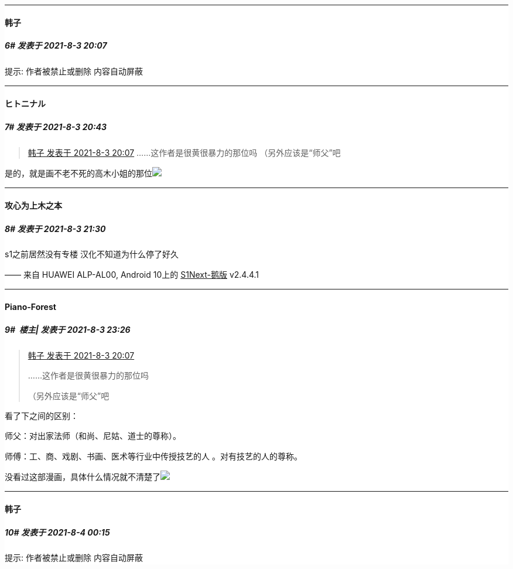 *****

####  韩子  
##### 6#       发表于 2021-8-3 20:07

提示: 作者被禁止或删除 内容自动屏蔽

*****

####  ヒトニナル  
##### 7#       发表于 2021-8-3 20:43

<blockquote><a href="httphttps://bbs.saraba1st.com/2b/forum.php?mod=redirect&amp;goto=findpost&amp;pid=52225973&amp;ptid=2018779" target="_blank">韩子 发表于 2021-8-3 20:07</a>
……这作者是很黄很暴力的那位吗
（另外应该是“师父”吧</blockquote>
是的，就是画不老不死的高木小姐的那位<img src="https://static.saraba1st.com/image/smiley/face2017/067.png" referrerpolicy="no-referrer">

*****

####  攻心为上木之本  
##### 8#       发表于 2021-8-3 21:30

s1之前居然没有专楼
汉化不知道为什么停了好久

—— 来自 HUAWEI ALP-AL00, Android 10上的 [S1Next-鹅版](https://github.com/ykrank/S1-Next/releases) v2.4.4.1

*****

####  Piano-Forest  
##### 9#         楼主| 发表于 2021-8-3 23:26

<blockquote><a href="httphttps://bbs.saraba1st.com/2b/forum.php?mod=redirect&amp;goto=findpost&amp;pid=52225973&amp;ptid=2018779" target="_blank">韩子 发表于 2021-8-3 20:07</a>

……这作者是很黄很暴力的那位吗

（另外应该是“师父”吧</blockquote>
看了下之间的区别：

师父：对出家法师（和尚、尼姑、道士的尊称）。

师傅：工、商、戏剧、书画、医术等行业中传授技艺的人 。对有技艺的人的尊称。

没看过这部漫画，具体什么情况就不清楚了<img src="https://static.saraba1st.com/image/smiley/face2017/068.png" referrerpolicy="no-referrer"> 

*****

####  韩子  
##### 10#       发表于 2021-8-4 00:15

提示: 作者被禁止或删除 内容自动屏蔽
